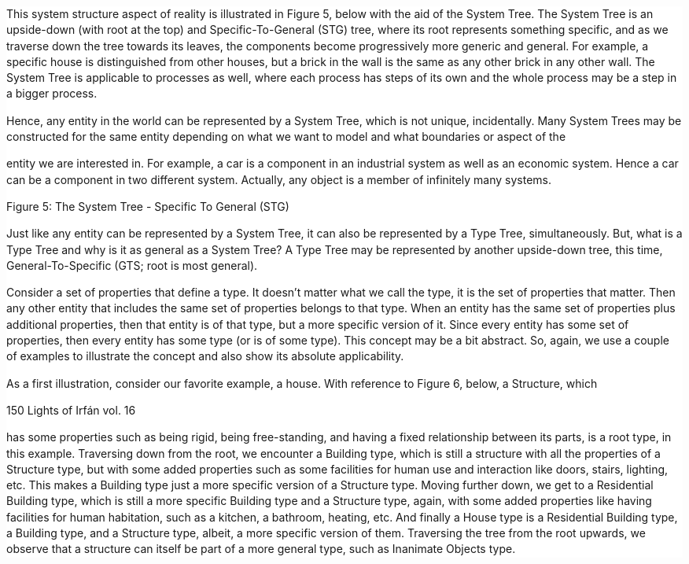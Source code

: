 This system structure aspect of reality is illustrated in Figure
5, below with the aid of the System Tree. The System Tree is an
upside-down (with root at the top) and Specific-To-General
(STG) tree, where its root represents something specific, and as
we traverse down the tree towards its leaves, the components
become progressively more generic and general. For example, a
specific house is distinguished from other houses, but a brick in
the wall is the same as any other brick in any other wall. The
System Tree is applicable to processes as well, where each
process has steps of its own and the whole process may be a
step in a bigger process.

Hence, any entity in the world can be represented by a
System Tree, which is not unique, incidentally. Many System
Trees may be constructed for the same entity depending on
what we want to model and what boundaries or aspect of the

entity we are interested in. For example, a car is a component in
an industrial system as well as an economic system. Hence a car
can be a component in two different system. Actually, any
object is a member of infinitely many systems.

Figure 5: The System Tree - Specific To General (STG)

Just like any entity can be represented by a System Tree, it
can also be represented by a Type Tree, simultaneously. But,
what is a Type Tree and why is it as general as a System Tree? A
Type Tree may be represented by another upside-down tree, this
time, General-To-Specific (GTS; root is most general).

Consider a set of properties that define a type. It doesn’t
matter what we call the type, it is the set of properties that
matter. Then any other entity that includes the same set of
properties belongs to that type. When an entity has the same set
of properties plus additional properties, then that entity is of
that type, but a more specific version of it. Since every entity
has some set of properties, then every entity has some type (or
is of some type). This concept may be a bit abstract. So, again,
we use a couple of examples to illustrate the concept and also
show its absolute applicability.

As a first illustration, consider our favorite example, a
house. With reference to Figure 6, below, a Structure, which

150                                             Lights of Irfán vol. 16

has some properties such as being rigid, being free-standing,
and having a fixed relationship between its parts, is a root type,
in this example. Traversing down from the root, we encounter a
Building type, which is still a structure with all the properties of
a Structure type, but with some added properties such as some
facilities for human use and interaction like doors, stairs,
lighting, etc. This makes a Building type just a more specific
version of a Structure type. Moving further down, we get to a
Residential Building type, which is still a more specific Building
type and a Structure type, again, with some added properties
like having facilities for human habitation, such as a kitchen, a
bathroom, heating, etc. And finally a House type is a
Residential Building type, a Building type, and a Structure type,
albeit, a more specific version of them. Traversing the tree
from the root upwards, we observe that a structure can itself
be part of a more general type, such as Inanimate Objects type.
